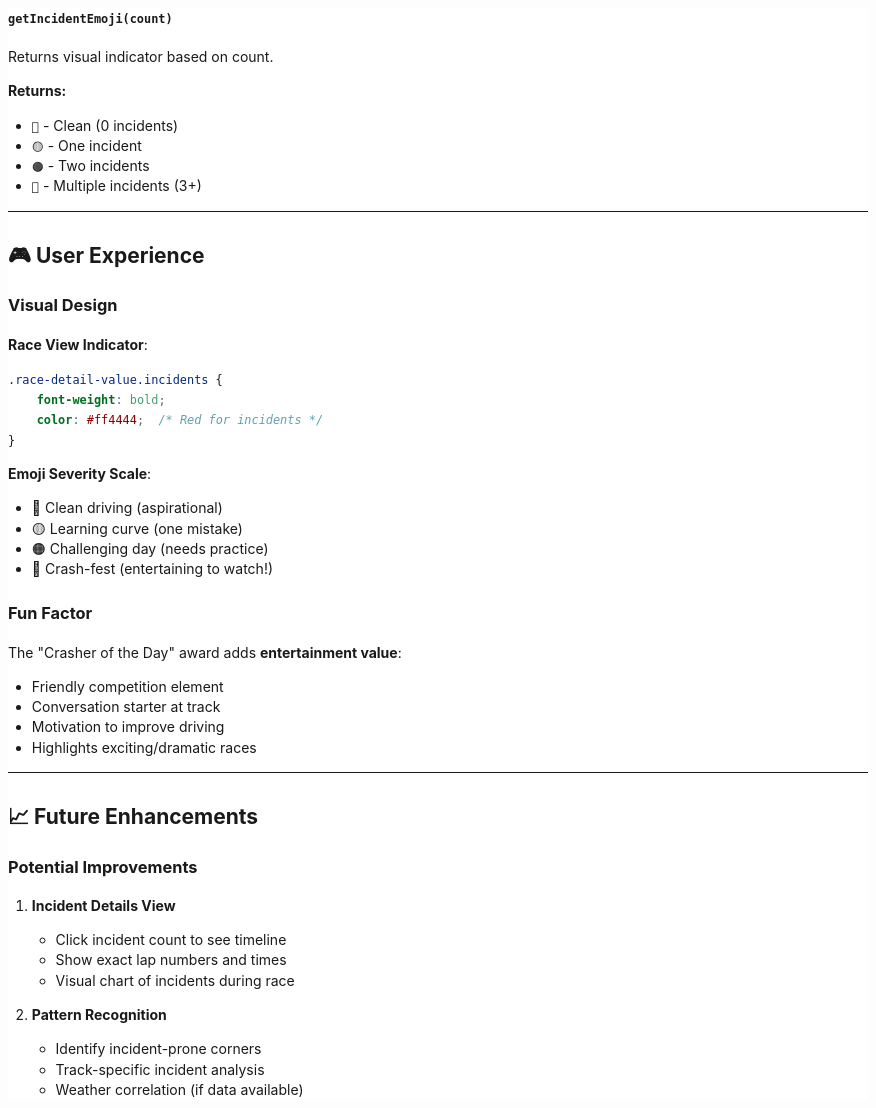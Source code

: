 #### `getIncidentEmoji(count)`

Returns visual indicator based on count.

**Returns:**
- `🎯` - Clean (0 incidents)
- `🟡` - One incident
- `🟠` - Two incidents  
- `🔴` - Multiple incidents (3+)

---

## 🎮 User Experience

### Visual Design

**Race View Indicator**:
```css
.race-detail-value.incidents {
    font-weight: bold;
    color: #ff4444;  /* Red for incidents */
}
```

**Emoji Severity Scale**:
- 🎯 Clean driving (aspirational)
- 🟡 Learning curve (one mistake)
- 🟠 Challenging day (needs practice)
- 🔴 Crash-fest (entertaining to watch!)

### Fun Factor

The "Crasher of the Day" award adds **entertainment value**:
- Friendly competition element
- Conversation starter at track
- Motivation to improve driving
- Highlights exciting/dramatic races

---

## 📈 Future Enhancements

### Potential Improvements

1. **Incident Details View**
   - Click incident count to see timeline
   - Show exact lap numbers and times
   - Visual chart of incidents during race

2. **Pattern Recognition**
   - Identify incident-prone corners
   - Track-specific incident analysis
   - Weather correlation (if data available)
